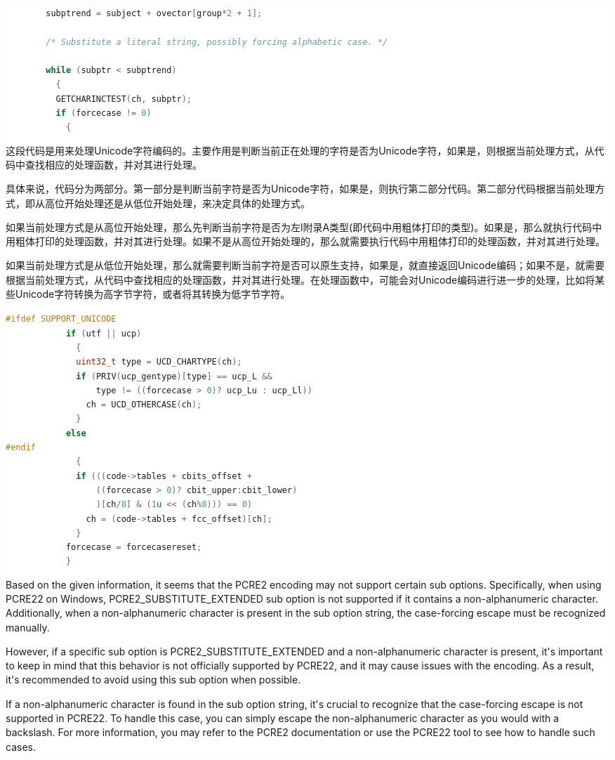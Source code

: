 ```cpp
        subptrend = subject + ovector[group*2 + 1];

        /* Substitute a literal string, possibly forcing alphabetic case. */

        while (subptr < subptrend)
          {
          GETCHARINCTEST(ch, subptr);
          if (forcecase != 0)
            {
```

这段代码是用来处理Unicode字符编码的。主要作用是判断当前正在处理的字符是否为Unicode字符，如果是，则根据当前处理方式，从代码中查找相应的处理函数，并对其进行处理。

具体来说，代码分为两部分。第一部分是判断当前字符是否为Unicode字符，如果是，则执行第二部分代码。第二部分代码根据当前处理方式，即从高位开始处理还是从低位开始处理，来决定具体的处理方式。

如果当前处理方式是从高位开始处理，那么先判断当前字符是否为左l附录A类型(即代码中用粗体打印的类型)。如果是，那么就执行代码中用粗体打印的处理函数，并对其进行处理。如果不是从高位开始处理的，那么就需要执行代码中用粗体打印的处理函数，并对其进行处理。

如果当前处理方式是从低位开始处理，那么就需要判断当前字符是否可以原生支持，如果是，就直接返回Unicode编码；如果不是，就需要根据当前处理方式，从代码中查找相应的处理函数，并对其进行处理。在处理函数中，可能会对Unicode编码进行进一步的处理，比如将某些Unicode字符转换为高字节字符，或者将其转换为低字节字符。


```cpp
#ifdef SUPPORT_UNICODE
            if (utf || ucp)
              {
              uint32_t type = UCD_CHARTYPE(ch);
              if (PRIV(ucp_gentype)[type] == ucp_L &&
                  type != ((forcecase > 0)? ucp_Lu : ucp_Ll))
                ch = UCD_OTHERCASE(ch);
              }
            else
#endif
              {
              if (((code->tables + cbits_offset +
                  ((forcecase > 0)? cbit_upper:cbit_lower)
                  )[ch/8] & (1u << (ch%8))) == 0)
                ch = (code->tables + fcc_offset)[ch];
              }
            forcecase = forcecasereset;
            }

```

Based on the given information, it seems that the PCRE2 encoding may not support certain sub options. Specifically, when using PCRE22 on Windows, PCRE2_SUBSTITUTE_EXTENDED sub option is not supported if it contains a non-alphanumeric character. Additionally, when a non-alphanumeric character is present in the sub option string, the case-forcing escape must be recognized manually.

However, if a specific sub option is PCRE2_SUBSTITUTE_EXTENDED and a non-alphanumeric character is present, it's important to keep in mind that this behavior is not officially supported by PCRE22, and it may cause issues with the encoding. As a result, it's recommended to avoid using this sub option when possible.

If a non-alphanumeric character is found in the sub option string, it's crucial to recognize that the case-forcing escape is not supported in PCRE22. To handle this case, you can simply escape the non-alphanumeric character as you would with a backslash. For more information, you may refer to the PCRE2 documentation or use the PCRE22 tool to see how to handle such cases.
